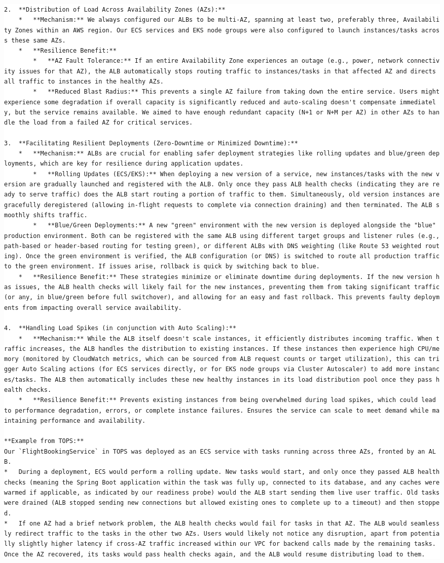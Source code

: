     2.  **Distribution of Load Across Availability Zones (AZs):**
        *   **Mechanism:** We always configured our ALBs to be multi-AZ, spanning at least two, preferably three, Availability Zones within an AWS region. Our ECS services and EKS node groups were also configured to launch instances/tasks across these same AZs.
        *   **Resilience Benefit:**
            *   **AZ Fault Tolerance:** If an entire Availability Zone experiences an outage (e.g., power, network connectivity issues for that AZ), the ALB automatically stops routing traffic to instances/tasks in that affected AZ and directs all traffic to instances in the healthy AZs.
            *   **Reduced Blast Radius:** This prevents a single AZ failure from taking down the entire service. Users might experience some degradation if overall capacity is significantly reduced and auto-scaling doesn't compensate immediately, but the service remains available. We aimed to have enough redundant capacity (N+1 or N+M per AZ) in other AZs to handle the load from a failed AZ for critical services.

    3.  **Facilitating Resilient Deployments (Zero-Downtime or Minimized Downtime):**
        *   **Mechanism:** ALBs are crucial for enabling safer deployment strategies like rolling updates and blue/green deployments, which are key for resilience during application updates.
            *   **Rolling Updates (ECS/EKS):** When deploying a new version of a service, new instances/tasks with the new version are gradually launched and registered with the ALB. Only once they pass ALB health checks (indicating they are ready to serve traffic) does the ALB start routing a portion of traffic to them. Simultaneously, old version instances are gracefully deregistered (allowing in-flight requests to complete via connection draining) and then terminated. The ALB smoothly shifts traffic.
            *   **Blue/Green Deployments:** A new "green" environment with the new version is deployed alongside the "blue" production environment. Both can be registered with the same ALB using different target groups and listener rules (e.g., path-based or header-based routing for testing green), or different ALBs with DNS weighting (like Route 53 weighted routing). Once the green environment is verified, the ALB configuration (or DNS) is switched to route all production traffic to the green environment. If issues arise, rollback is quick by switching back to blue.
        *   **Resilience Benefit:** These strategies minimize or eliminate downtime during deployments. If the new version has issues, the ALB health checks will likely fail for the new instances, preventing them from taking significant traffic (or any, in blue/green before full switchover), and allowing for an easy and fast rollback. This prevents faulty deployments from impacting overall service availability.

    4.  **Handling Load Spikes (in conjunction with Auto Scaling):**
        *   **Mechanism:** While the ALB itself doesn't scale instances, it efficiently distributes incoming traffic. When traffic increases, the ALB handles the distribution to existing instances. If these instances then experience high CPU/memory (monitored by CloudWatch metrics, which can be sourced from ALB request counts or target utilization), this can trigger Auto Scaling actions (for ECS services directly, or for EKS node groups via Cluster Autoscaler) to add more instances/tasks. The ALB then automatically includes these new healthy instances in its load distribution pool once they pass health checks.
        *   **Resilience Benefit:** Prevents existing instances from being overwhelmed during load spikes, which could lead to performance degradation, errors, or complete instance failures. Ensures the service can scale to meet demand while maintaining performance and availability.

    **Example from TOPS:**
    Our `FlightBookingService` in TOPS was deployed as an ECS service with tasks running across three AZs, fronted by an ALB.
    *   During a deployment, ECS would perform a rolling update. New tasks would start, and only once they passed ALB health checks (meaning the Spring Boot application within the task was fully up, connected to its database, and any caches were warmed if applicable, as indicated by our readiness probe) would the ALB start sending them live user traffic. Old tasks were drained (ALB stopped sending new connections but allowed existing ones to complete up to a timeout) and then stopped.
    *   If one AZ had a brief network problem, the ALB health checks would fail for tasks in that AZ. The ALB would seamlessly redirect traffic to the tasks in the other two AZs. Users would likely not notice any disruption, apart from potentially slightly higher latency if cross-AZ traffic increased within our VPC for backend calls made by the remaining tasks. Once the AZ recovered, its tasks would pass health checks again, and the ALB would resume distributing load to them.
